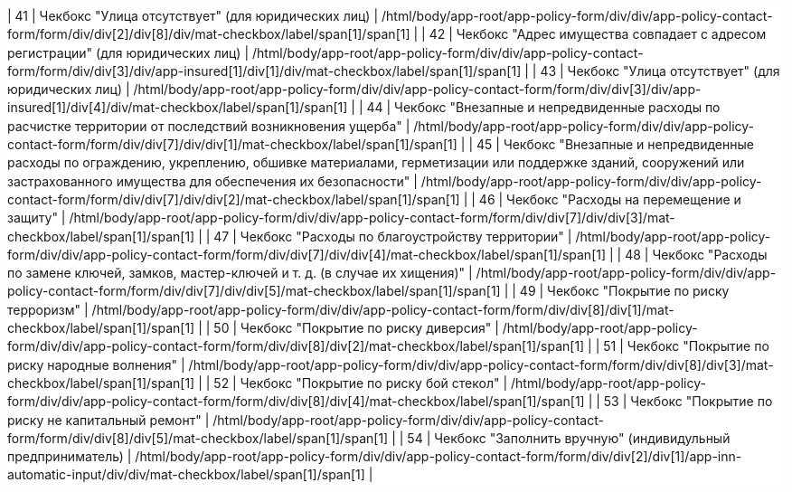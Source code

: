 | 41  | Чекбокс "Улица отсутствует" (для юридических лиц)                                                                                                                                                                           | /html/body/app-root/app-policy-form/div/div/app-policy-contact-form/form/div/div[2]/div[8]/div/mat-checkbox/label/span[1]/span[1]                                                          |
| 42  | Чекбокс "Адрес имущества совпадает с адресом регистрации" (для юридических лиц)                                                                                                                                             | /html/body/app-root/app-policy-form/div/div/app-policy-contact-form/form/div/div[3]/div/app-insured[1]/div[1]/div/mat-checkbox/label/span[1]/span[1]                                       |
| 43  | Чекбокс "Улица отсутствует" (для юридических лиц)                                                                                                                                                                           | /html/body/app-root/app-policy-form/div/div/app-policy-contact-form/form/div/div[3]/div/app-insured[1]/div[4]/div/mat-checkbox/label/span[1]/span[1]                                       |
| 44  | Чекбокс "Внезапные и непредвиденные расходы по расчистке территории от последствий возникновения ущерба"                                                                                                                    | /html/body/app-root/app-policy-form/div/div/app-policy-contact-form/form/div/div[7]/div/div[1]/mat-checkbox/label/span[1]/span[1]                                                          |
| 45  | Чекбокс "Внезапные и непредвиденные расходы по ограждению, укреплению, обшивке материалами, герметизации или поддержке зданий, сооружений или застрахованного имущества для обеспечения их безопасности"                    | /html/body/app-root/app-policy-form/div/div/app-policy-contact-form/form/div/div[7]/div/div[2]/mat-checkbox/label/span[1]/span[1]                                                          |
| 46  | Чекбокс "Расходы на перемещение и защиту"                                                                                                                                                                                   | /html/body/app-root/app-policy-form/div/div/app-policy-contact-form/form/div/div[7]/div/div[3]/mat-checkbox/label/span[1]/span[1]                                                          |
| 47  | Чекбокс "Расходы по благоустройству территории"                                                                                                                                                                             | /html/body/app-root/app-policy-form/div/div/app-policy-contact-form/form/div/div[7]/div/div[4]/mat-checkbox/label/span[1]/span[1]                                                          |
| 48  | Чекбокс "Расходы по замене ключей, замков, мастер-ключей и т. д. (в случае их хищения)"                                                                                                                                     | /html/body/app-root/app-policy-form/div/div/app-policy-contact-form/form/div/div[7]/div/div[5]/mat-checkbox/label/span[1]/span[1]                                                          |
| 49  | Чекбокс "Покрытие по риску терроризм"                                                                                                                                                                                       | /html/body/app-root/app-policy-form/div/div/app-policy-contact-form/form/div/div[8]/div[1]/mat-checkbox/label/span[1]/span[1]                                                              |
| 50  | Чекбокс "Покрытие по риску диверсия"                                                                                                                                                                                        | /html/body/app-root/app-policy-form/div/div/app-policy-contact-form/form/div/div[8]/div[2]/mat-checkbox/label/span[1]/span[1]                                                              |
| 51  | Чекбокс "Покрытие по риску народные волнения"                                                                                                                                                                               | /html/body/app-root/app-policy-form/div/div/app-policy-contact-form/form/div/div[8]/div[3]/mat-checkbox/label/span[1]/span[1]                                                              |
| 52  | Чекбокс "Покрытие по риску бой стекол"                                                                                                                                                                                      | /html/body/app-root/app-policy-form/div/div/app-policy-contact-form/form/div/div[8]/div[4]/mat-checkbox/label/span[1]/span[1]                                                              |
| 53  | Чекбокс "Покрытие по риску не капитальный ремонт"                                                                                                                                                                           | /html/body/app-root/app-policy-form/div/div/app-policy-contact-form/form/div/div[8]/div[5]/mat-checkbox/label/span[1]/span[1]                                                              |
| 54  | Чекбокс "Заполнить вручную" (индивидульный предприниматель)                                                                                                                                                                 | /html/body/app-root/app-policy-form/div/div/app-policy-contact-form/form/div/div[2]/div[1]/app-inn-automatic-input/div/div/mat-checkbox/label/span[1]/span[1]                              |